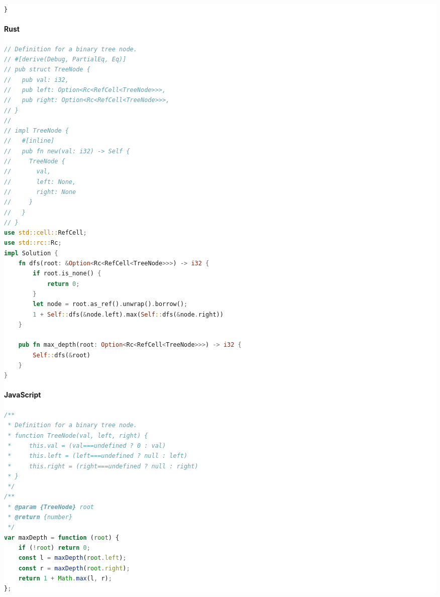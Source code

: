 ```ts
}
```

#### Rust

```rust
// Definition for a binary tree node.
// #[derive(Debug, PartialEq, Eq)]
// pub struct TreeNode {
//   pub val: i32,
//   pub left: Option<Rc<RefCell<TreeNode>>>,
//   pub right: Option<Rc<RefCell<TreeNode>>>,
// }
//
// impl TreeNode {
//   #[inline]
//   pub fn new(val: i32) -> Self {
//     TreeNode {
//       val,
//       left: None,
//       right: None
//     }
//   }
// }
use std::cell::RefCell;
use std::rc::Rc;
impl Solution {
    fn dfs(root: &Option<Rc<RefCell<TreeNode>>>) -> i32 {
        if root.is_none() {
            return 0;
        }
        let node = root.as_ref().unwrap().borrow();
        1 + Self::dfs(&node.left).max(Self::dfs(&node.right))
    }

    pub fn max_depth(root: Option<Rc<RefCell<TreeNode>>>) -> i32 {
        Self::dfs(&root)
    }
}
```

#### JavaScript

```js
/**
 * Definition for a binary tree node.
 * function TreeNode(val, left, right) {
 *     this.val = (val===undefined ? 0 : val)
 *     this.left = (left===undefined ? null : left)
 *     this.right = (right===undefined ? null : right)
 * }
 */
/**
 * @param {TreeNode} root
 * @return {number}
 */
var maxDepth = function (root) {
    if (!root) return 0;
    const l = maxDepth(root.left);
    const r = maxDepth(root.right);
    return 1 + Math.max(l, r);
};
```
